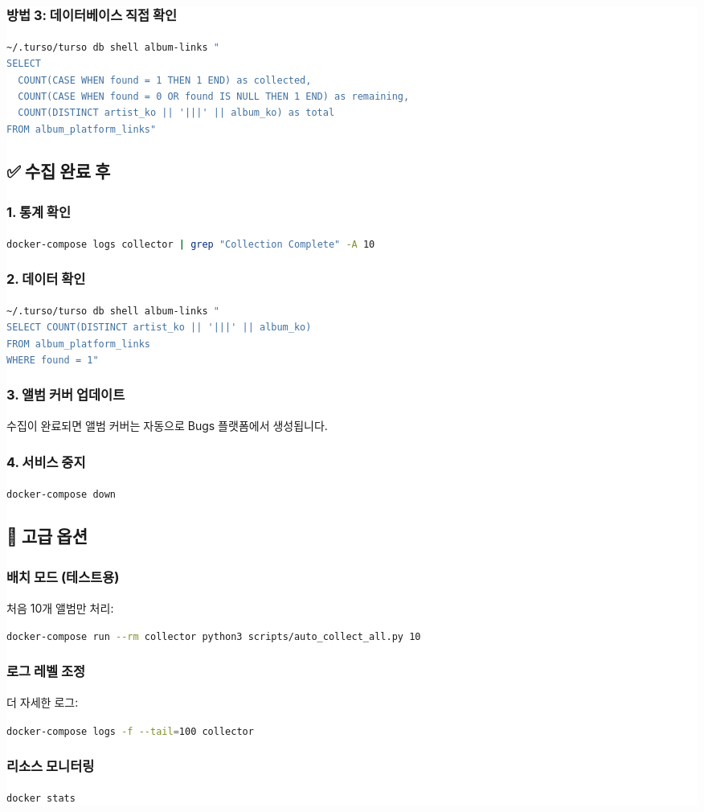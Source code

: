 ### 방법 3: 데이터베이스 직접 확인
```bash
~/.turso/turso db shell album-links "
SELECT
  COUNT(CASE WHEN found = 1 THEN 1 END) as collected,
  COUNT(CASE WHEN found = 0 OR found IS NULL THEN 1 END) as remaining,
  COUNT(DISTINCT artist_ko || '|||' || album_ko) as total
FROM album_platform_links"
```

## ✅ 수집 완료 후

### 1. 통계 확인
```bash
docker-compose logs collector | grep "Collection Complete" -A 10
```

### 2. 데이터 확인
```bash
~/.turso/turso db shell album-links "
SELECT COUNT(DISTINCT artist_ko || '|||' || album_ko)
FROM album_platform_links
WHERE found = 1"
```

### 3. 앨범 커버 업데이트
수집이 완료되면 앨범 커버는 자동으로 Bugs 플랫폼에서 생성됩니다.

### 4. 서비스 중지
```bash
docker-compose down
```

## 🔧 고급 옵션

### 배치 모드 (테스트용)
처음 10개 앨범만 처리:
```bash
docker-compose run --rm collector python3 scripts/auto_collect_all.py 10
```

### 로그 레벨 조정
더 자세한 로그:
```bash
docker-compose logs -f --tail=100 collector
```

### 리소스 모니터링
```bash
docker stats
```
